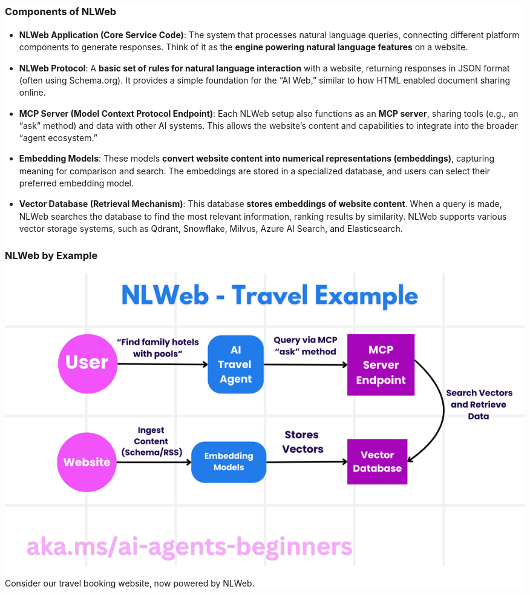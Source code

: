 ### Components of NLWeb

- **NLWeb Application (Core Service Code)**: The system that processes natural language queries, connecting different platform components to generate responses. Think of it as the **engine powering natural language features** on a website.

- **NLWeb Protocol**: A **basic set of rules for natural language interaction** with a website, returning responses in JSON format (often using Schema.org). It provides a simple foundation for the “AI Web,” similar to how HTML enabled document sharing online.

- **MCP Server (Model Context Protocol Endpoint)**: Each NLWeb setup also functions as an **MCP server**, sharing tools (e.g., an “ask” method) and data with other AI systems. This allows the website’s content and capabilities to integrate into the broader “agent ecosystem.”

- **Embedding Models**: These models **convert website content into numerical representations (embeddings)**, capturing meaning for comparison and search. The embeddings are stored in a specialized database, and users can select their preferred embedding model.

- **Vector Database (Retrieval Mechanism)**: This database **stores embeddings of website content**. When a query is made, NLWeb searches the database to find the most relevant information, ranking results by similarity. NLWeb supports various vector storage systems, such as Qdrant, Snowflake, Milvus, Azure AI Search, and Elasticsearch.

### NLWeb by Example

![NLWeb](../../../translated_images/nlweb-diagram.c1e2390b310e5fe4b245b86690ac6c49c26e355da5ab124128c8675d58cc9b07.en.png)

Consider our travel booking website, now powered by NLWeb.
